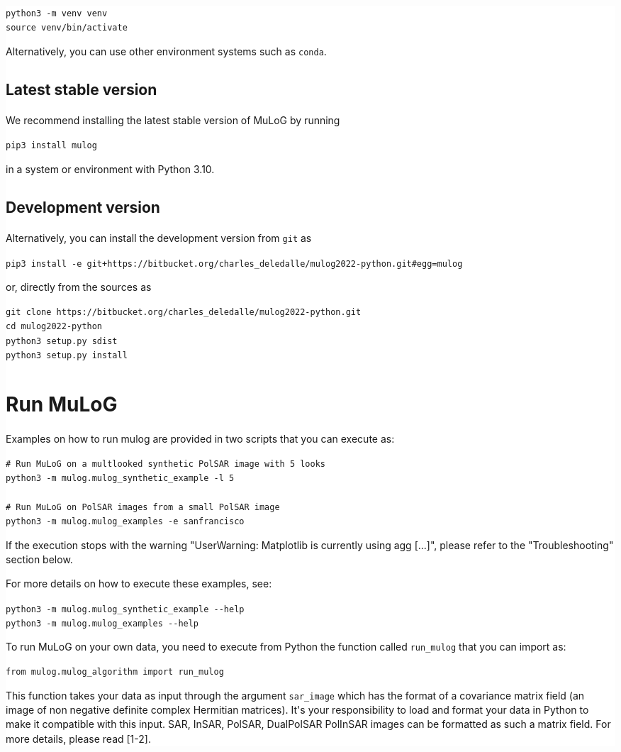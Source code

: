	python3 -m venv venv
	source venv/bin/activate

Alternatively, you can use other environment systems such as `conda`.

## Latest stable version

We recommend installing the latest stable version of MuLoG by running

	pip3 install mulog

in a system or environment with Python 3.10.

## Development version

Alternatively, you can install the development version from `git` as

	pip3 install -e git+https://bitbucket.org/charles_deledalle/mulog2022-python.git#egg=mulog

or, directly from the sources as

	git clone https://bitbucket.org/charles_deledalle/mulog2022-python.git
	cd mulog2022-python
	python3 setup.py sdist
	python3 setup.py install

# Run MuLoG

Examples on how to run mulog are provided in two scripts that you can execute as:
```shell
# Run MuLoG on a multlooked synthetic PolSAR image with 5 looks
python3 -m mulog.mulog_synthetic_example -l 5

# Run MuLoG on PolSAR images from a small PolSAR image
python3 -m mulog.mulog_examples -e sanfrancisco
```

If the execution stops with the warning "UserWarning: Matplotlib is currently using agg [...]",
please refer to the "Troubleshooting" section below.

For more details on how to execute these examples, see:

	python3 -m mulog.mulog_synthetic_example --help
	python3 -m mulog.mulog_examples --help

To run MuLoG on your own data, you need to execute from Python the function
called `run_mulog` that you can import as:

	from mulog.mulog_algorithm import run_mulog

This function takes your data as input through the argument `sar_image`
which has the format of a covariance matrix field (an image of non negative
definite complex Hermitian matrices). It's your responsibility to load and
format your data in Python to make it compatible with this input. SAR, InSAR,
PolSAR, DualPolSAR PolInSAR images can be formatted as such a matrix field. For
more details, please read [1-2].
